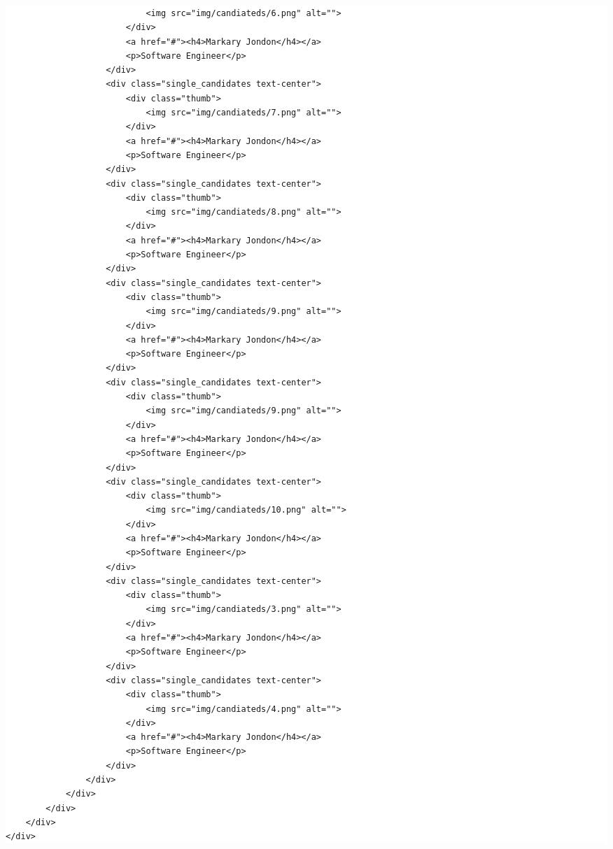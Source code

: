                                 <img src="img/candiateds/6.png" alt="">
                            </div>
                            <a href="#"><h4>Markary Jondon</h4></a>
                            <p>Software Engineer</p>
                        </div>
                        <div class="single_candidates text-center">
                            <div class="thumb">
                                <img src="img/candiateds/7.png" alt="">
                            </div>
                            <a href="#"><h4>Markary Jondon</h4></a>
                            <p>Software Engineer</p>
                        </div>
                        <div class="single_candidates text-center">
                            <div class="thumb">
                                <img src="img/candiateds/8.png" alt="">
                            </div>
                            <a href="#"><h4>Markary Jondon</h4></a>
                            <p>Software Engineer</p>
                        </div>
                        <div class="single_candidates text-center">
                            <div class="thumb">
                                <img src="img/candiateds/9.png" alt="">
                            </div>
                            <a href="#"><h4>Markary Jondon</h4></a>
                            <p>Software Engineer</p>
                        </div>
                        <div class="single_candidates text-center">
                            <div class="thumb">
                                <img src="img/candiateds/9.png" alt="">
                            </div>
                            <a href="#"><h4>Markary Jondon</h4></a>
                            <p>Software Engineer</p>
                        </div>
                        <div class="single_candidates text-center">
                            <div class="thumb">
                                <img src="img/candiateds/10.png" alt="">
                            </div>
                            <a href="#"><h4>Markary Jondon</h4></a>
                            <p>Software Engineer</p>
                        </div>
                        <div class="single_candidates text-center">
                            <div class="thumb">
                                <img src="img/candiateds/3.png" alt="">
                            </div>
                            <a href="#"><h4>Markary Jondon</h4></a>
                            <p>Software Engineer</p>
                        </div>
                        <div class="single_candidates text-center">
                            <div class="thumb">
                                <img src="img/candiateds/4.png" alt="">
                            </div>
                            <a href="#"><h4>Markary Jondon</h4></a>
                            <p>Software Engineer</p>
                        </div>
                    </div>
                </div>
            </div>
        </div>
    </div>